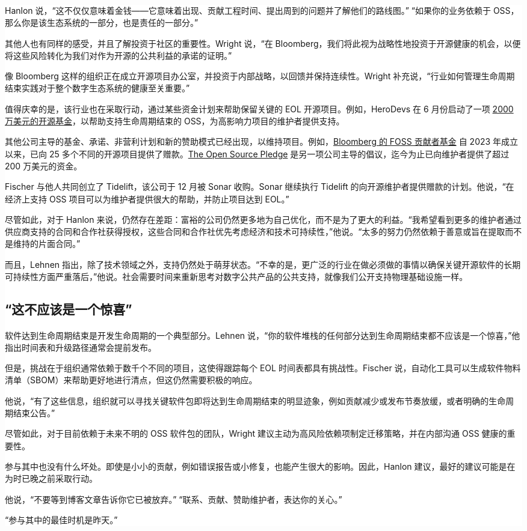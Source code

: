 Hanlon 说，“这不仅仅意味着金钱——它意味着出现、贡献工程时间、提出周到的问题并了解他们的路线图。” “如果你的业务依赖于 OSS，那么你是该生态系统的一部分，也是责任的一部分。”

其他人也有同样的感受，并且了解投资于社区的重要性。Wright 说，“在 Bloomberg，我们将此视为战略性地投资于开源健康的机会，以便将这些风险转化为我们对作为开源的公共利益的承诺的证明。”

像 Bloomberg 这样的组织正在成立开源项目办公室，并投资于内部战略，以回馈并保持连续性。Wright 补充说，“行业如何管理生命周期结束实践对于整个数字生态系统的健康至关重要。”

值得庆幸的是，该行业也在采取行动，通过某些资金计划来帮助保留关键的 EOL 开源项目。例如，HeroDevs 在 6 月份启动了一项 [2000 万美元的开源基金](https://www.herodevs.com/blog-posts/herodevs-launches-20-million-sustainability-fund-for-open-source-creators-to-secure-end-of-life-software)，以帮助支持生命周期结束的 OSS，为高影响力项目的维护者提供支持。

其他公司主导的基金、承诺、非营利计划和新的赞助模式已经出现，以维持项目。例如，[Bloomberg 的 FOSS 贡献者基金](https://www.bloomberg.com/company/stories/bloomberg-ospo-launches-foss-contributor-fund/) 自 2023 年成立以来，已向 25 多个不同的开源项目提供了赠款。[The Open Source Pledge](https://opensourcepledge.com/) 是另一项公司主导的倡议，迄今为止已向维护者提供了超过 200 万美元的资金。

Fischer 与他人共同创立了 Tidelift，该公司于 12 月被 Sonar 收购。Sonar 继续执行 Tidelift 的向开源维护者提供赠款的计划。他说，“在经济上支持 OSS 项目可以为维护者提供很大的帮助，并防止项目达到 EOL。”

尽管如此，对于 Hanlon 来说，仍然存在差距：富裕的公司仍然更多地为自己优化，而不是为了更大的利益。“我希望看到更多的维护者通过供应商支持的合同和合作社获得授权，这些合同和合作社优先考虑经济和技术可持续性，”他说。“太多的努力仍然依赖于善意或旨在提取而不是维持的片面合同。”

而且，Lehnen 指出，除了技术领域之外，支持仍然处于萌芽状态。“不幸的是，更广泛的行业在做必须做的事情以确保关键开源软件的长期可持续性方面严重落后，”他说。社会需要时间来重新思考对数字公共产品的公共支持，就像我们公开支持物理基础设施一样。

## “这不应该是一个惊喜”

软件达到生命周期结束是开发生命周期的一个典型部分。Lehnen 说，“你的软件堆栈的任何部分达到生命周期结束都不应该是一个惊喜，”他指出时间表和升级路径通常会提前发布。

但是，挑战在于组织通常依赖于数千个不同的项目，这使得跟踪每个 EOL 时间表都具有挑战性。Fischer 说，自动化工具可以生成软件物料清单（SBOM）来帮助更好地进行清点，但这仍然需要积极的响应。

他说，“有了这些信息，组织就可以寻找关键软件包即将达到生命周期结束的明显迹象，例如贡献减少或发布节奏放缓，或者明确的生命周期结束公告。”

尽管如此，对于目前依赖于未来不明的 OSS 软件包的团队，Wright 建议主动为高风险依赖项制定迁移策略，并在内部沟通 OSS 健康的重要性。

参与其中也没有什么坏处。即使是小小的贡献，例如错误报告或小修复，也能产生很大的影响。因此，Hanlon 建议，最好的建议可能是在为时已晚之前采取行动。

他说，“不要等到博客文章告诉你它已被放弃。” “联系、贡献、赞助维护者，表达你的关心。”

“参与其中的最佳时机是昨天。”